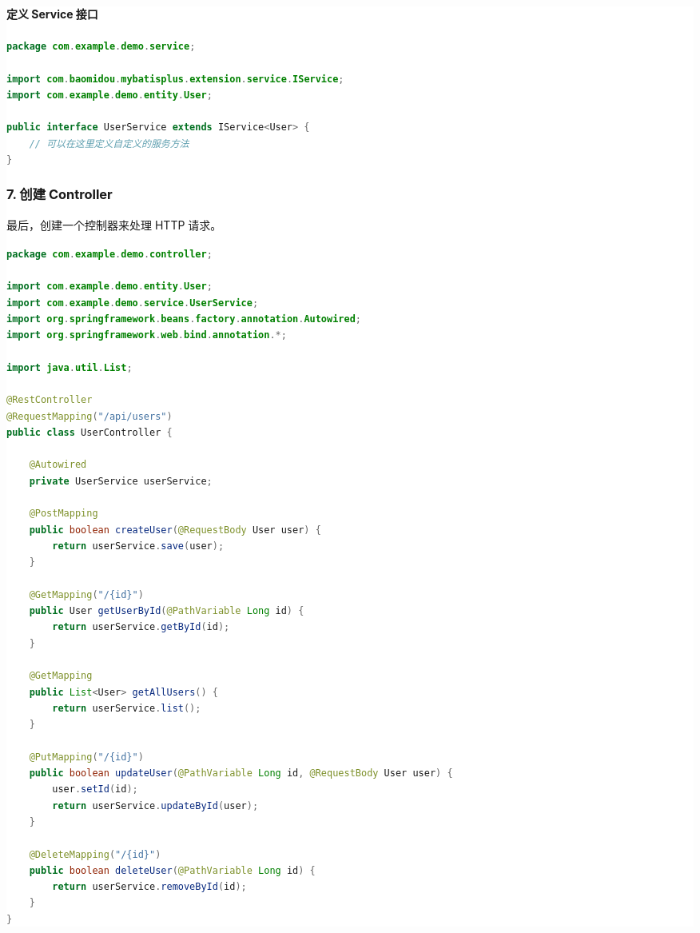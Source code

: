 #### 定义 Service 接口
```java
package com.example.demo.service;

import com.baomidou.mybatisplus.extension.service.IService;
import com.example.demo.entity.User;

public interface UserService extends IService<User> {
    // 可以在这里定义自定义的服务方法
}
```

### 7. 创建 Controller

最后，创建一个控制器来处理 HTTP 请求。

```java
package com.example.demo.controller;

import com.example.demo.entity.User;
import com.example.demo.service.UserService;
import org.springframework.beans.factory.annotation.Autowired;
import org.springframework.web.bind.annotation.*;

import java.util.List;

@RestController
@RequestMapping("/api/users")
public class UserController {

    @Autowired
    private UserService userService;

    @PostMapping
    public boolean createUser(@RequestBody User user) {
        return userService.save(user);
    }

    @GetMapping("/{id}")
    public User getUserById(@PathVariable Long id) {
        return userService.getById(id);
    }

    @GetMapping
    public List<User> getAllUsers() {
        return userService.list();
    }

    @PutMapping("/{id}")
    public boolean updateUser(@PathVariable Long id, @RequestBody User user) {
        user.setId(id);
        return userService.updateById(user);
    }

    @DeleteMapping("/{id}")
    public boolean deleteUser(@PathVariable Long id) {
        return userService.removeById(id);
    }
}
```

